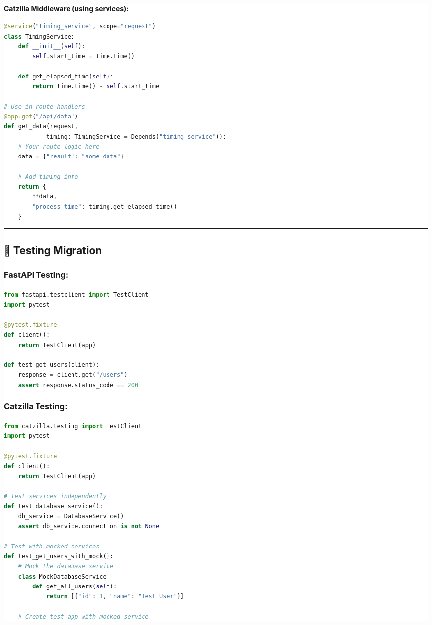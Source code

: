 **Catzilla Middleware (using services):**
```python
@service("timing_service", scope="request")
class TimingService:
    def __init__(self):
        self.start_time = time.time()

    def get_elapsed_time(self):
        return time.time() - self.start_time

# Use in route handlers
@app.get("/api/data")
def get_data(request,
            timing: TimingService = Depends("timing_service")):
    # Your route logic here
    data = {"result": "some data"}

    # Add timing info
    return {
        **data,
        "process_time": timing.get_elapsed_time()
    }
```

---

## 🧪 Testing Migration

### FastAPI Testing:
```python
from fastapi.testclient import TestClient
import pytest

@pytest.fixture
def client():
    return TestClient(app)

def test_get_users(client):
    response = client.get("/users")
    assert response.status_code == 200
```

### Catzilla Testing:
```python
from catzilla.testing import TestClient
import pytest

@pytest.fixture
def client():
    return TestClient(app)

# Test services independently
def test_database_service():
    db_service = DatabaseService()
    assert db_service.connection is not None

# Test with mocked services
def test_get_users_with_mock():
    # Mock the database service
    class MockDatabaseService:
        def get_all_users(self):
            return [{"id": 1, "name": "Test User"}]

    # Create test app with mocked service
```